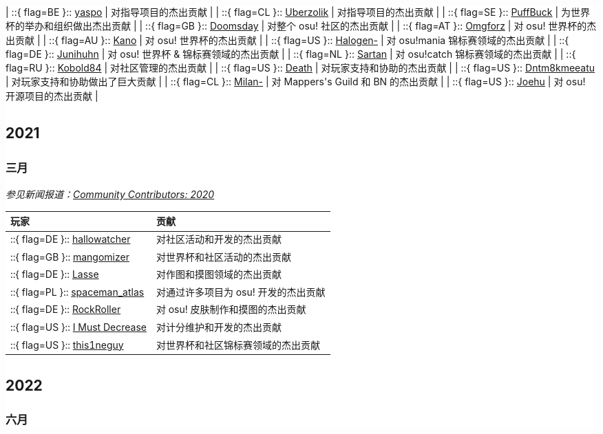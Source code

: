 | ::{ flag=BE }:: [yaspo](https://osu.ppy.sh/users/4945926) | 对指导项目的杰出贡献 |
| ::{ flag=CL }:: [Uberzolik](https://osu.ppy.sh/users/1314547) | 对指导项目的杰出贡献 |
| ::{ flag=SE }:: [PuffBuck](https://osu.ppy.sh/users/4234525) | 为世界杯的举办和组织做出杰出贡献 |
| ::{ flag=GB }:: [Doomsday](https://osu.ppy.sh/users/18983) | 对整个 osu! 社区的杰出贡献 |
| ::{ flag=AT }:: [Omgforz](https://osu.ppy.sh/users/578943) | 对 osu! 世界杯的杰出贡献 |
| ::{ flag=AU }:: [Kano](https://osu.ppy.sh/users/3036203) | 对 osu! 世界杯的杰出贡献 |
| ::{ flag=US }:: [Halogen-](https://osu.ppy.sh/users/169992) | 对 osu!mania 锦标赛领域的杰出贡献 |
| ::{ flag=DE }:: [Junihuhn](https://osu.ppy.sh/users/4182339) | 对 osu! 世界杯 & 锦标赛领域的杰出贡献 |
| ::{ flag=NL }:: [Sartan](https://osu.ppy.sh/users/4100941) | 对 osu!catch 锦标赛领域的杰出贡献 |
| ::{ flag=RU }:: [Kobold84](https://osu.ppy.sh/users/3227533) | 对社区管理的杰出贡献 |
| ::{ flag=US }:: [Death](https://osu.ppy.sh/users/3242450) | 对玩家支持和协助的杰出贡献 |
| ::{ flag=US }:: [Dntm8kmeeatu](https://osu.ppy.sh/users/5428812) | 对玩家支持和协助做出了巨大贡献 |
| ::{ flag=CL }:: [Milan-](https://osu.ppy.sh/users/1052994) | 对 Mappers's Guild 和 BN 的杰出贡献 |
| ::{ flag=US }:: [Joehu](https://osu.ppy.sh/users/8549835) | 对 osu! 开源项目的杰出贡献 |

## 2021

### 三月

*参见新闻报道：[Community Contributors: 2020](https://osu.ppy.sh/home/news/2021-03-19-community-contributors-2020)*

| 玩家 | 贡献 |
| :-- | :-- |
| ::{ flag=DE }:: [hallowatcher](https://osu.ppy.sh/users/1874761) | 对社区活动和开发的杰出贡献 |
| ::{ flag=GB }:: [mangomizer](https://osu.ppy.sh/users/1893718) | 对世界杯和社区活动的杰出贡献 |
| ::{ flag=DE }:: [Lasse](https://osu.ppy.sh/users/896613) | 对作图和摸图领域的杰出贡献 |
| ::{ flag=PL }:: [spaceman_atlas](https://osu.ppy.sh/users/3035836) | 对通过许多项目为 osu! 开发的杰出贡献 |
| ::{ flag=DE }:: [RockRoller](https://osu.ppy.sh/users/8388854) | 对 osu! 皮肤制作和摸图的杰出贡献 |
| ::{ flag=US }:: [I Must Decrease](https://osu.ppy.sh/users/2773526) | 对计分维护和开发的杰出贡献 |
| ::{ flag=US }:: [this1neguy](https://osu.ppy.sh/users/1797189) | 对世界杯和社区锦标赛领域的杰出贡献 |

## 2022

### 六月
